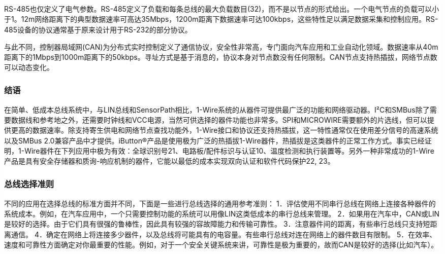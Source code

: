 RS-485也仅定义了电气参数。RS-485定义了负载和每条总线的最大负载数目(32)，而不是以节点的形式给出。一个电气节点的负载可以小于1。12m网络距离下的典型数据速率可高达35Mbps，1200m距离下数据速率可达100kbps，这些特性足以满足数据采集和控制应用。RS-485设备的协议通常基于原来设计用于RS-232的部分协议。

与此不同，控制器局域网(CAN)为分布式实时控制定义了通信协议，安全性非常高，专门面向汽车应用和工业自动化领域。数据速率从40m距离下的1Mbps到1000m距离下的50kbps。寻址方式是基于消息的，协议本身对节点数没有任何限制。CAN节点支持热插拔，网络节点数可以动态变化。

### 结语

在简单、低成本总线系统中，与LIN总线和SensorPath相比，1-Wire系统的从器件可提供最广泛的功能和网络驱动器。I²C和SMBus除了需要数据线和参考地之外，还需要时钟线和VCC电源，当然可供选择的器件功能也非常多。SPI和MICROWIRE需要额外的片选线，但可以提供更高的数据速率。除支持寄生供电和网络节点查找功能外，1-Wire接口和协议还支持热插拔，这一特性通常仅在使用差分信号的高速系统以及SMBus 2.0兼容产品中才提供。iButton®产品是使用极为广泛的热插拔1-Wire器件，热插拔是这类器件的正常工作方式。事实已经证明，1-Wire器件在下列应用中极为有效：全球识别号21、电路板/配件标识与认证10、温度检测和执行装置等。另外一种非常成功的1-Wire产品是具有安全存储器和质询-响应机制的器件，它能以最低的成本实现双向认证和软件代码保护22, 23。

### 总线选择准则

   不同的应用在选择总线的标准方面并不同，下面是一些进行总线选择的通用参考准则：
   1．评估使用不同串行总线在网络上连接各种器件的系统成本。例如，在汽车应用中，一个只需要控制功能的系统可以用像LIN这类低成本的串行总线来管理。 
   2．如果用在汽车中，CAN或LIN是较好的选择。由于它们具有很强的鲁棒性，因此具有较强的容故障能力和传输可靠性。
   3．注意器件间的距离，有些串行总线只支持短距离通信。
   4．确定在网络上将连接多少器件，以及总线将可能具有的电容量。有些串行总线对连在网络上的器件数目有限制。
   5．在效率、速度和可靠性方面确定对你最重要的性能。例如，对于一个安全关键系统来讲，可靠性是极为重要的，故而CAN是较好的选择(比如汽车）。